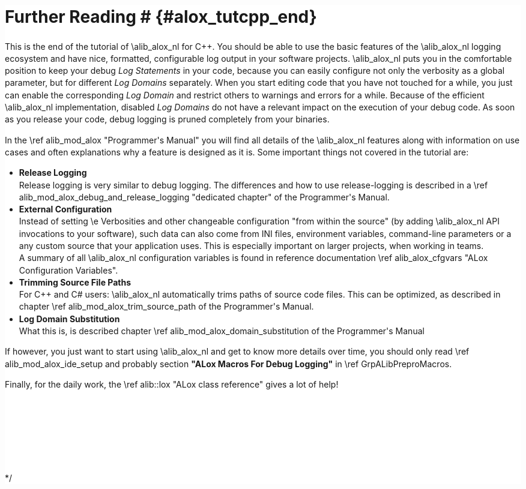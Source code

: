 
# Further Reading #     {#alox_tutcpp_end}

This is the end of the tutorial of \alib_alox_nl for C++. You should be able to use the basic features of the \alib_alox_nl logging ecosystem and
have nice, formatted, configurable log output in your software projects. \alib_alox_nl puts you in the comfortable position to
keep your debug <em>Log Statements</em> in your code, because you can easily configure not only the verbosity as a global
parameter, but for different <em>Log Domains</em> separately. When you start editing code that you have not touched
for a while, you just can enable the corresponding <em>Log Domain</em> and restrict others to warnings and errors for a while.
Because of the efficient \alib_alox_nl implementation, disabled <em>Log Domains</em> do not have a relevant impact on the execution of your
debug code. As soon as you release your code, debug logging is pruned completely from your binaries.

In the \ref alib_mod_alox "Programmer's Manual" you will find all details of the \alib_alox_nl features along
with information on use cases and often explanations why a feature is designed as it is. Some
important things not covered in the tutorial are:

- <b>Release Logging</b><br>
  Release logging is very similar to debug logging. The differences and how to use release-logging is
  described in a \ref alib_mod_alox_debug_and_release_logging "dedicated chapter" of the Programmer's Manual.
- <b>External Configuration</b><br>
  Instead of setting \e Verbosities and other changeable configuration "from within the source"
  (by adding \alib_alox_nl API invocations to your software), such data can also come from INI files,
  environment variables, command-line parameters or a any custom source that your application
  uses. This is especially important on larger projects, when working in teams.<br>
  A summary of all \alib_alox_nl configuration variables is found in reference documentation
  \ref alib_alox_cfgvars "ALox Configuration Variables".
- <b>Trimming Source File Paths</b><br>
  For C++ and C# users: \alib_alox_nl automatically trims paths of source code files. This can
  be optimized, as described in chapter \ref alib_mod_alox_trim_source_path of the Programmer's Manual.
- <b>Log Domain Substitution</b><br>
  What this is, is described chapter \ref alib_mod_alox_domain_substitution of the Programmer's Manual


If however, you just want to start using \alib_alox_nl and get to know more details over time, you should
only read \ref alib_mod_alox_ide_setup and probably section <b>"ALox Macros For Debug Logging"</b>
in \ref GrpALibPreproMacros.

Finally, for the daily work, the \ref alib::lox "ALox class reference" gives a lot of help!



<br><br><br><br><br><br> */
